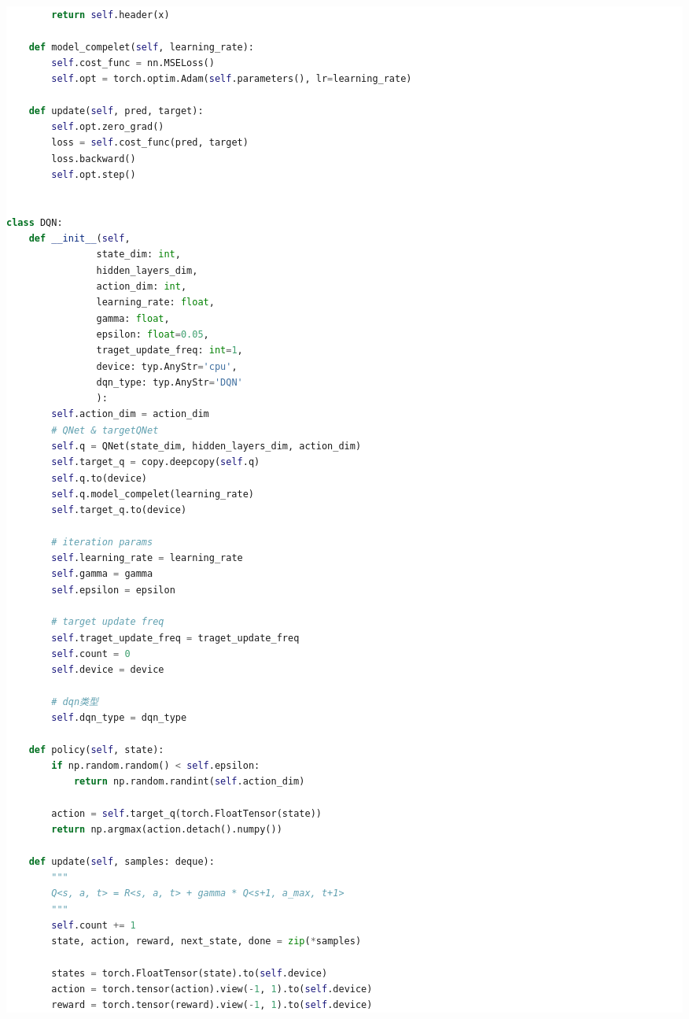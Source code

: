```python
        return self.header(x)

    def model_compelet(self, learning_rate):
        self.cost_func = nn.MSELoss()
        self.opt = torch.optim.Adam(self.parameters(), lr=learning_rate)

    def update(self, pred, target):
        self.opt.zero_grad()
        loss = self.cost_func(pred, target)
        loss.backward()
        self.opt.step()


class DQN:
    def __init__(self, 
                state_dim: int, 
                hidden_layers_dim, 
                action_dim: int, 
                learning_rate: float,
                gamma: float,
                epsilon: float=0.05,
                traget_update_freq: int=1,
                device: typ.AnyStr='cpu',
                dqn_type: typ.AnyStr='DQN'
                ):
        self.action_dim = action_dim
        # QNet & targetQNet
        self.q = QNet(state_dim, hidden_layers_dim, action_dim)
        self.target_q = copy.deepcopy(self.q)
        self.q.to(device)
        self.q.model_compelet(learning_rate)
        self.target_q.to(device)

        # iteration params
        self.learning_rate = learning_rate
        self.gamma = gamma
        self.epsilon = epsilon
        
        # target update freq
        self.traget_update_freq = traget_update_freq
        self.count = 0
        self.device = device
        
        # dqn类型
        self.dqn_type = dqn_type
        
    def policy(self, state):
        if np.random.random() < self.epsilon:
            return np.random.randint(self.action_dim)
        
        action = self.target_q(torch.FloatTensor(state))
        return np.argmax(action.detach().numpy())
    
    def update(self, samples: deque):
        """
        Q<s, a, t> = R<s, a, t> + gamma * Q<s+1, a_max, t+1>
        """
        self.count += 1
        state, action, reward, next_state, done = zip(*samples)
        
        states = torch.FloatTensor(state).to(self.device)
        action = torch.tensor(action).view(-1, 1).to(self.device)
        reward = torch.tensor(reward).view(-1, 1).to(self.device)
```
